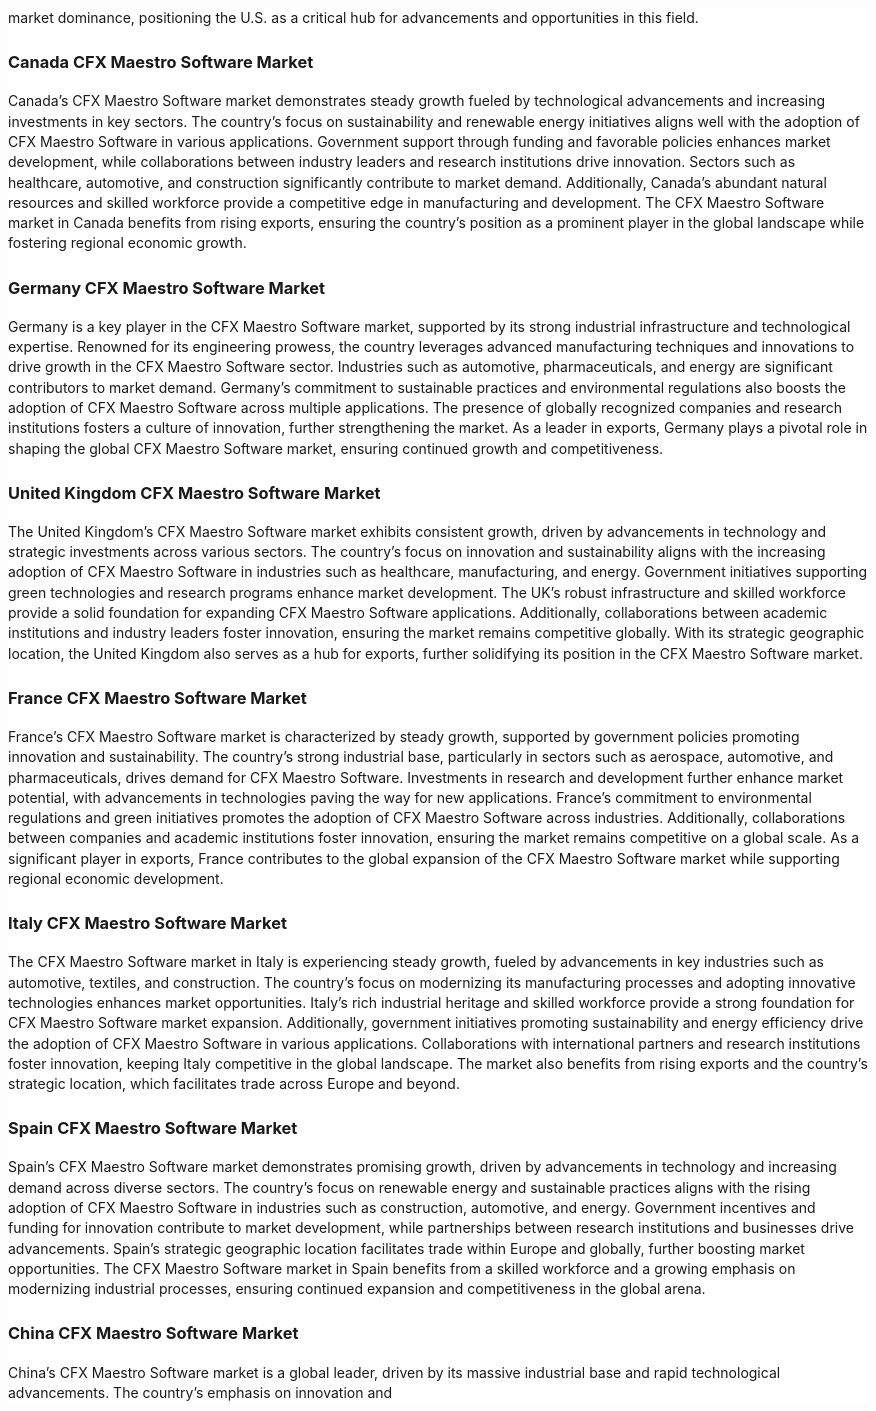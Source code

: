 market dominance, positioning the U.S. as a critical hub for advancements and opportunities in this field.</p><h3>Canada CFX Maestro Software Market</h3><p>Canada&rsquo;s CFX Maestro Software market demonstrates steady growth fueled by technological advancements and increasing investments in key sectors. The country&rsquo;s focus on sustainability and renewable energy initiatives aligns well with the adoption of CFX Maestro Software in various applications. Government support through funding and favorable policies enhances market development, while collaborations between industry leaders and research institutions drive innovation. Sectors such as healthcare, automotive, and construction significantly contribute to market demand. Additionally, Canada&rsquo;s abundant natural resources and skilled workforce provide a competitive edge in manufacturing and development. The CFX Maestro Software market in Canada benefits from rising exports, ensuring the country&rsquo;s position as a prominent player in the global landscape while fostering regional economic growth.</p><h3>Germany CFX Maestro Software Market</h3><p>Germany is a key player in the CFX Maestro Software market, supported by its strong industrial infrastructure and technological expertise. Renowned for its engineering prowess, the country leverages advanced manufacturing techniques and innovations to drive growth in the CFX Maestro Software sector. Industries such as automotive, pharmaceuticals, and energy are significant contributors to market demand. Germany&rsquo;s commitment to sustainable practices and environmental regulations also boosts the adoption of CFX Maestro Software across multiple applications. The presence of globally recognized companies and research institutions fosters a culture of innovation, further strengthening the market. As a leader in exports, Germany plays a pivotal role in shaping the global CFX Maestro Software market, ensuring continued growth and competitiveness.</p><h3>United Kingdom CFX Maestro Software Market</h3><p>The United Kingdom&rsquo;s CFX Maestro Software market exhibits consistent growth, driven by advancements in technology and strategic investments across various sectors. The country&rsquo;s focus on innovation and sustainability aligns with the increasing adoption of CFX Maestro Software in industries such as healthcare, manufacturing, and energy. Government initiatives supporting green technologies and research programs enhance market development. The UK&rsquo;s robust infrastructure and skilled workforce provide a solid foundation for expanding CFX Maestro Software applications. Additionally, collaborations between academic institutions and industry leaders foster innovation, ensuring the market remains competitive globally. With its strategic geographic location, the United Kingdom also serves as a hub for exports, further solidifying its position in the CFX Maestro Software market.</p><h3>France CFX Maestro Software Market</h3><p>France&rsquo;s CFX Maestro Software market is characterized by steady growth, supported by government policies promoting innovation and sustainability. The country&rsquo;s strong industrial base, particularly in sectors such as aerospace, automotive, and pharmaceuticals, drives demand for CFX Maestro Software. Investments in research and development further enhance market potential, with advancements in technologies paving the way for new applications. France&rsquo;s commitment to environmental regulations and green initiatives promotes the adoption of CFX Maestro Software across industries. Additionally, collaborations between companies and academic institutions foster innovation, ensuring the market remains competitive on a global scale. As a significant player in exports, France contributes to the global expansion of the CFX Maestro Software market while supporting regional economic development.</p><h3>Italy CFX Maestro Software Market</h3><p>The CFX Maestro Software market in Italy is experiencing steady growth, fueled by advancements in key industries such as automotive, textiles, and construction. The country&rsquo;s focus on modernizing its manufacturing processes and adopting innovative technologies enhances market opportunities. Italy&rsquo;s rich industrial heritage and skilled workforce provide a strong foundation for CFX Maestro Software market expansion. Additionally, government initiatives promoting sustainability and energy efficiency drive the adoption of CFX Maestro Software in various applications. Collaborations with international partners and research institutions foster innovation, keeping Italy competitive in the global landscape. The market also benefits from rising exports and the country&rsquo;s strategic location, which facilitates trade across Europe and beyond.</p><h3>Spain CFX Maestro Software Market</h3><p>Spain&rsquo;s CFX Maestro Software market demonstrates promising growth, driven by advancements in technology and increasing demand across diverse sectors. The country&rsquo;s focus on renewable energy and sustainable practices aligns with the rising adoption of CFX Maestro Software in industries such as construction, automotive, and energy. Government incentives and funding for innovation contribute to market development, while partnerships between research institutions and businesses drive advancements. Spain&rsquo;s strategic geographic location facilitates trade within Europe and globally, further boosting market opportunities. The CFX Maestro Software market in Spain benefits from a skilled workforce and a growing emphasis on modernizing industrial processes, ensuring continued expansion and competitiveness in the global arena.</p><h3>China CFX Maestro Software Market</h3><p>China&rsquo;s CFX Maestro Software market is a global leader, driven by its massive industrial base and rapid technological advancements. The country&rsquo;s emphasis on innovation and